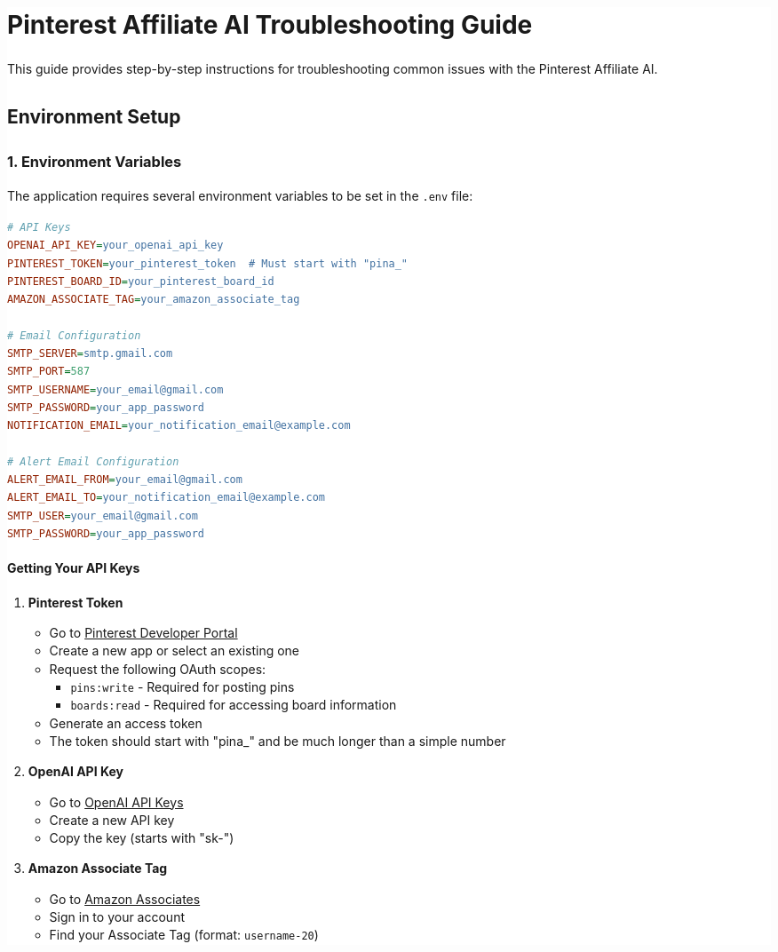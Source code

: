 # Pinterest Affiliate AI Troubleshooting Guide

This guide provides step-by-step instructions for troubleshooting common issues with the Pinterest Affiliate AI.

## Environment Setup

### 1. Environment Variables

The application requires several environment variables to be set in the `.env` file:

```ini
# API Keys
OPENAI_API_KEY=your_openai_api_key
PINTEREST_TOKEN=your_pinterest_token  # Must start with "pina_"
PINTEREST_BOARD_ID=your_pinterest_board_id
AMAZON_ASSOCIATE_TAG=your_amazon_associate_tag

# Email Configuration
SMTP_SERVER=smtp.gmail.com
SMTP_PORT=587
SMTP_USERNAME=your_email@gmail.com
SMTP_PASSWORD=your_app_password
NOTIFICATION_EMAIL=your_notification_email@example.com

# Alert Email Configuration
ALERT_EMAIL_FROM=your_email@gmail.com
ALERT_EMAIL_TO=your_notification_email@example.com
SMTP_USER=your_email@gmail.com
SMTP_PASSWORD=your_app_password
```

#### Getting Your API Keys

1. **Pinterest Token**
   - Go to [Pinterest Developer Portal](https://developers.pinterest.com/apps/)
   - Create a new app or select an existing one
   - Request the following OAuth scopes:
     - `pins:write` - Required for posting pins
     - `boards:read` - Required for accessing board information
   - Generate an access token
   - The token should start with "pina_" and be much longer than a simple number

2. **OpenAI API Key**
   - Go to [OpenAI API Keys](https://platform.openai.com/api-keys)
   - Create a new API key
   - Copy the key (starts with "sk-")

3. **Amazon Associate Tag**
   - Go to [Amazon Associates](https://affiliate-program.amazon.com/)
   - Sign in to your account
   - Find your Associate Tag (format: `username-20`)
